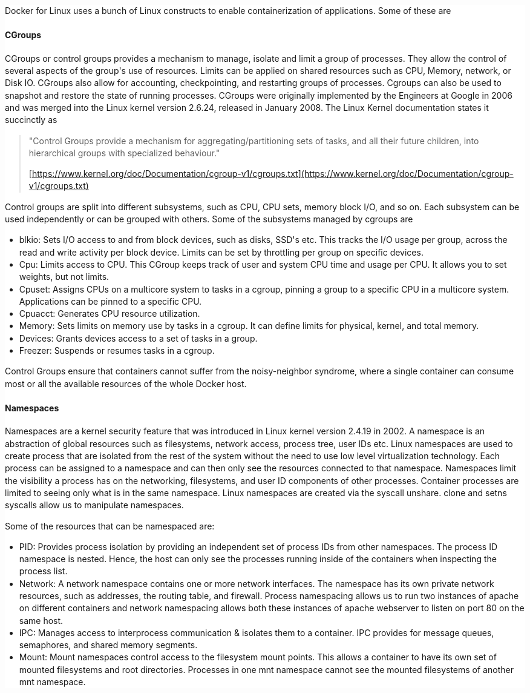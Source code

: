 Docker for Linux uses a bunch of Linux constructs to enable containerization of applications. Some of these are

#### **CGroups**

CGroups or control groups provides a mechanism to manage, isolate and limit a group of processes. They allow the control of several aspects of the group's use of resources. Limits can be applied on shared resources such as CPU, Memory, network, or Disk IO. CGroups also allow for accounting, checkpointing, and restarting groups of processes. Cgroups can also be used to snapshot and restore the state of running processes. CGroups were originally implemented by the Engineers at Google in 2006 and was merged into the Linux kernel version 2.6.24, released in January 2008. The Linux Kernel documentation states it succinctly as

> "Control Groups provide a mechanism for aggregating/partitioning sets of tasks, and all their future children, into hierarchical groups with specialized behaviour."
> 
> [https://www.kernel.org/doc/Documentation/cgroup-v1/cgroups.txt](https://www.kernel.org/doc/Documentation/cgroup-v1/cgroups.txt)

Control groups are split into different subsystems, such as CPU, CPU sets, memory block I/O, and so on. Each subsystem can be used independently or can be grouped with others. Some of the subsystems managed by cgroups are

- blkio: Sets I/O access to and from block devices, such as disks, SSD's etc. This tracks the I/O usage per group, across the read and write activity per block device. Limits can be set by throttling per group on specific devices.
- Cpu: Limits access to CPU. This CGroup keeps track of user and system CPU time and usage per CPU. It allows you to set weights, but not limits.
- Cpuset: Assigns CPUs on a multicore system to tasks in a cgroup, pinning a group to a specific CPU in a multicore system. Applications can be pinned to a specific CPU.
- Cpuacct: Generates CPU resource utilization.
- Memory: Sets limits on memory use by tasks in a cgroup. It can define limits for physical, kernel, and total memory.
- Devices: Grants devices access to a set of tasks in a group.
- Freezer: Suspends or resumes tasks in a cgroup.

Control Groups ensure that containers cannot suffer from the noisy-neighbor syndrome, where a single container can consume most or all the available resources of the whole Docker host.

#### **Namespaces** 

Namespaces are a kernel security feature that was introduced in Linux kernel version 2.4.19 in 2002. A namespace is an abstraction of global resources such as filesystems, network access, process tree, user IDs etc. Linux namespaces are used to create process that are isolated from the rest of the system without the need to use low level virtualization technology. Each process can be assigned to a namespace and can then only see the resources connected to that namespace. Namespaces limit the visibility a process has on the networking, filesystems, and user ID components of other processes. Container processes are limited to seeing only what is in the same namespace. Linux namespaces are created via the syscall unshare. clone and setns syscalls allow us to manipulate namespaces.

Some of the resources that can be namespaced are:

- PID: Provides process isolation by providing an independent set of process IDs from other namespaces. The process ID namespace is nested. Hence, the host can only see the processes running inside of the containers when inspecting the process list.
- Network: A network namespace contains one or more network interfaces. The namespace has its own private network resources, such as addresses, the routing table, and firewall. Process namespacing allows us to run two instances of apache on different containers and network namespacing allows both these instances of apache webserver to listen on port 80 on the same host.
- IPC: Manages access to interprocess communication & isolates them to a container. IPC provides for message queues, semaphores, and shared memory segments.
- Mount: Mount namespaces control access to the filesystem mount points. This allows a container to have its own set of mounted filesystems and root directories. Processes in one mnt namespace cannot see the mounted filesystems of another mnt namespace.